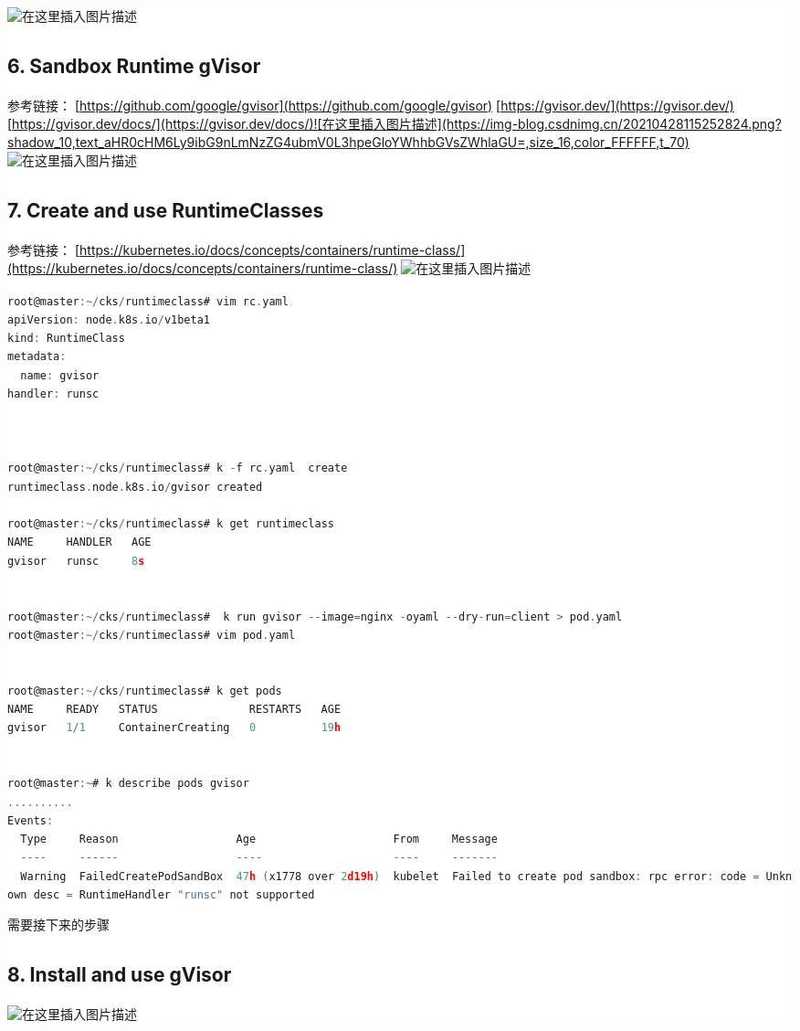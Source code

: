 ![在这里插入图片描述](https://img-blog.csdnimg.cn/2021042811512853.png?x-oss-process=image/watermark,type_ZmFuZ3poZW5naGVpdGk,shadow_10,text_aHR0cHM6Ly9ibG9nLmNzZG4ubmV0L3hpeGloYWhhbGVsZWhlaGU=,size_16,color_FFFFFF,t_70)
## 6. Sandbox Runtime gVisor
参考链接：
[https://github.com/google/gvisor](https://github.com/google/gvisor)
[https://gvisor.dev/](https://gvisor.dev/)
[https://gvisor.dev/docs/](https://gvisor.dev/docs/)![在这里插入图片描述](https://img-blog.csdnimg.cn/20210428115252824.png?shadow_10,text_aHR0cHM6Ly9ibG9nLmNzZG4ubmV0L3hpeGloYWhhbGVsZWhlaGU=,size_16,color_FFFFFF,t_70)
![在这里插入图片描述](https://img-blog.csdnimg.cn/20210428115304359.png?shadow_10,text_aHR0cHM6Ly9ibG9nLmNzZG4ubmV0L3hpeGloYWhhbGVsZWhlaGU=,size_16,color_FFFFFF,t_70)
## 7. Create and use RuntimeClasses
参考链接：
[https://kubernetes.io/docs/concepts/containers/runtime-class/](https://kubernetes.io/docs/concepts/containers/runtime-class/)
![在这里插入图片描述](https://img-blog.csdnimg.cn/20210428115502244.png?x-oss-process=image/watermark,type_ZmFuZ3poZW5naGVpdGk,shadow_10,text_aHR0cHM6Ly9ibG9nLmNzZG4ubmV0L3hpeGloYWhhbGVsZWhlaGU=,size_16,color_FFFFFF,t_70)

```c
root@master:~/cks/runtimeclass# vim rc.yaml
apiVersion: node.k8s.io/v1beta1
kind: RuntimeClass
metadata:
  name: gvisor
handler: runsc



root@master:~/cks/runtimeclass# k -f rc.yaml  create
runtimeclass.node.k8s.io/gvisor created

root@master:~/cks/runtimeclass# k get runtimeclass
NAME     HANDLER   AGE
gvisor   runsc     8s


root@master:~/cks/runtimeclass#  k run gvisor --image=nginx -oyaml --dry-run=client > pod.yaml
root@master:~/cks/runtimeclass# vim pod.yaml


root@master:~/cks/runtimeclass# k get pods
NAME     READY   STATUS              RESTARTS   AGE
gvisor   1/1     ContainerCreating   0          19h


root@master:~# k describe pods gvisor
..........
Events:
  Type     Reason                  Age                     From     Message
  ----     ------                  ----                    ----     -------
  Warning  FailedCreatePodSandBox  47h (x1778 over 2d19h)  kubelet  Failed to create pod sandbox: rpc error: code = Unknown desc = RuntimeHandler "runsc" not supported

```
需要接下来的步骤
## 8. Install and use gVisor
![在这里插入图片描述](https://img-blog.csdnimg.cn/20210514103631796.png?shadow_10,text_aHR0cHM6Ly9ibG9nLmNzZG4ubmV0L3hpeGloYWhhbGVsZWhlaGU=,size_16,color_FFFFFF,t_70)
